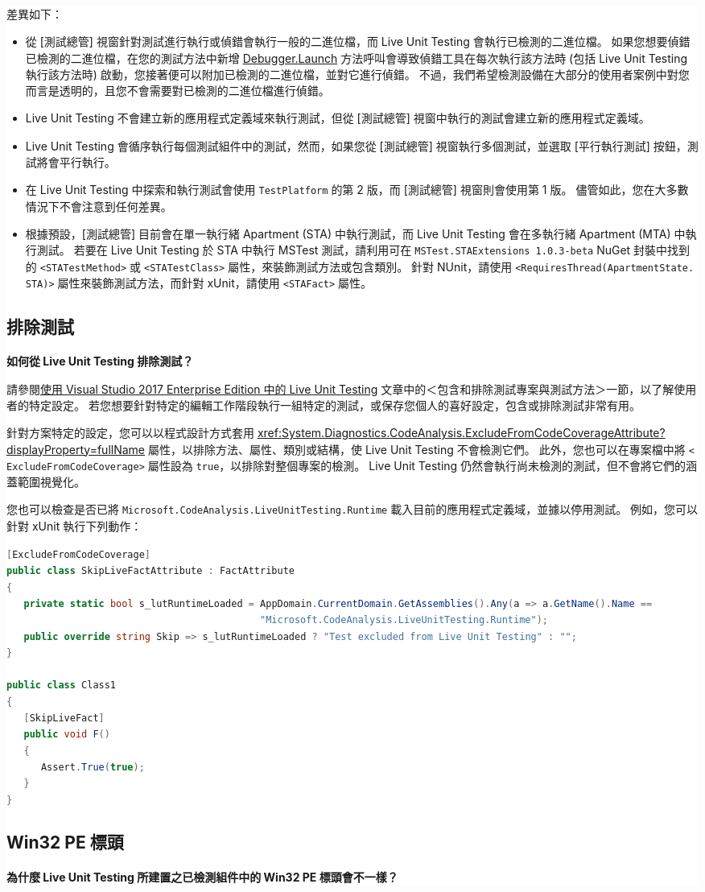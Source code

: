 差異如下：

- 從 [測試總管] 視窗針對測試進行執行或偵錯會執行一般的二進位檔，而 Live Unit Testing 會執行已檢測的二進位檔。 如果您想要偵錯已檢測的二進位檔，在您的測試方法中新增 [Debugger.Launch](xref:System.Diagnostics.Debugger.Launch) 方法呼叫會導致偵錯工具在每次執行該方法時 (包括 Live Unit Testing 執行該方法時) 啟動，您接著便可以附加已檢測的二進位檔，並對它進行偵錯。 不過，我們希望檢測設備在大部分的使用者案例中對您而言是透明的，且您不會需要對已檢測的二進位檔進行偵錯。

- Live Unit Testing 不會建立新的應用程式定義域來執行測試，但從 [測試總管] 視窗中執行的測試會建立新的應用程式定義域。

- Live Unit Testing 會循序執行每個測試組件中的測試，然而，如果您從 [測試總管] 視窗執行多個測試，並選取 [平行執行測試] 按鈕，測試將會平行執行。

- 在 Live Unit Testing 中探索和執行測試會使用 `TestPlatform` 的第 2 版，而 [測試總管] 視窗則會使用第 1 版。 儘管如此，您在大多數情況下不會注意到任何差異。

- 根據預設，[測試總管] 目前會在單一執行緒 Apartment (STA) 中執行測試，而 Live Unit Testing 會在多執行緒 Apartment (MTA) 中執行測試。 若要在 Live Unit Testing 於 STA 中執行 MSTest 測試，請利用可在 `MSTest.STAExtensions 1.0.3-beta` NuGet 封裝中找到的 `<STATestMethod>` 或 `<STATestClass>` 屬性，來裝飾測試方法或包含類別。 針對 NUnit，請使用 `<RequiresThread(ApartmentState.STA)>` 屬性來裝飾測試方法，而針對 xUnit，請使用 `<STAFact>` 屬性。

## <a name="exclude-tests"></a>排除測試
**如何從 Live Unit Testing 排除測試？**

請參閱[使用 Visual Studio 2017 Enterprise Edition 中的 Live Unit Testing](live-unit-testing.md#include-and-exclude-test-projects-and-test-methods) 文章中的＜包含和排除測試專案與測試方法＞一節，以了解使用者的特定設定。 若您想要針對特定的編輯工作階段執行一組特定的測試，或保存您個人的喜好設定，包含或排除測試非常有用。
 
針對方案特定的設定，您可以以程式設計方式套用 <xref:System.Diagnostics.CodeAnalysis.ExcludeFromCodeCoverageAttribute?displayProperty=fullName> 屬性，以排除方法、屬性、類別或結構，使 Live Unit Testing 不會檢測它們。 此外，您也可以在專案檔中將 `<ExcludeFromCodeCoverage>` 屬性設為 `true`，以排除對整個專案的檢測。 Live Unit Testing 仍然會執行尚未檢測的測試，但不會將它們的涵蓋範圍視覺化。

您也可以檢查是否已將 `Microsoft.CodeAnalysis.LiveUnitTesting.Runtime` 載入目前的應用程式定義域，並據以停用測試。 例如，您可以針對 xUnit 執行下列動作：

```csharp
[ExcludeFromCodeCoverage]
public class SkipLiveFactAttribute : FactAttribute
{
   private static bool s_lutRuntimeLoaded = AppDomain.CurrentDomain.GetAssemblies().Any(a => a.GetName().Name ==
                                            "Microsoft.CodeAnalysis.LiveUnitTesting.Runtime");
   public override string Skip => s_lutRuntimeLoaded ? "Test excluded from Live Unit Testing" : "";
}

public class Class1
{
   [SkipLiveFact]
   public void F()
   {
      Assert.True(true);
   }
}
```

## <a name="win32-pe-headers"></a>Win32 PE 標頭
**為什麼 Live Unit Testing 所建置之已檢測組件中的 Win32 PE 標頭會不一樣？**
